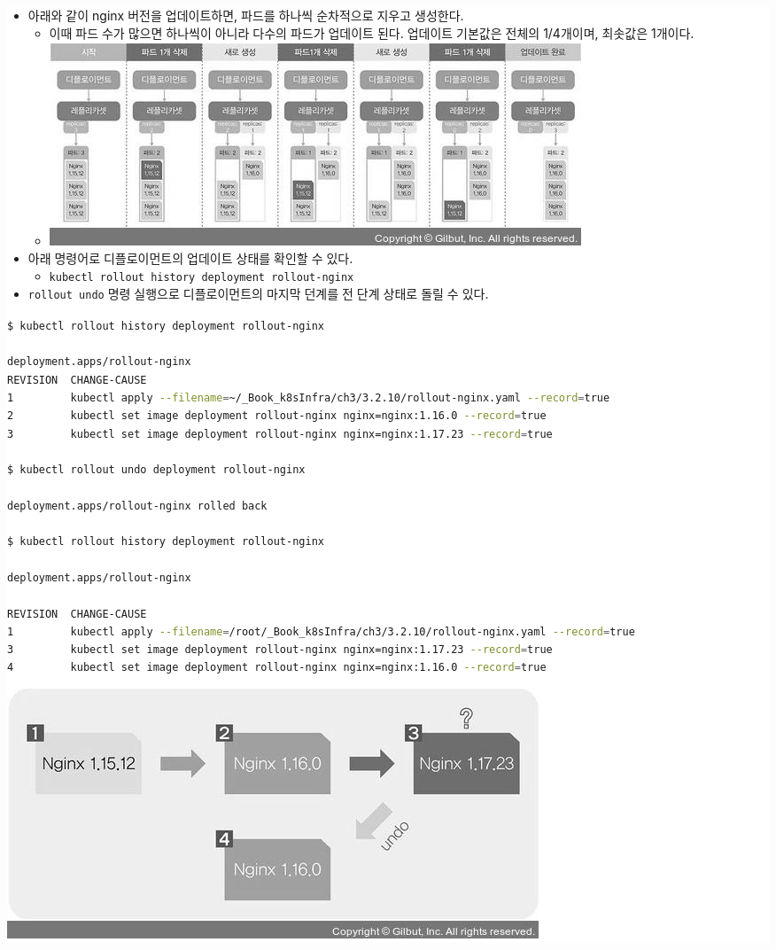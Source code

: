 - 아래와 같이 nginx 버전을 업데이트하면, 파드를 하나씩 순차적으로 지우고 생성한다.
	- 이때 파드 수가 많으면 하나씩이 아니라 다수의 파드가 업데이트 된다. 업데이트 기본값은 전체의 1/4개이며, 최솟값은 1개이다.
	- ![](assets/Pasted%20image%2020240630215433.png)
- 아래 명령어로 디플로이먼트의 업데이트 상태를 확인할 수 있다.
	- `kubectl rollout history deployment rollout-nginx`
- `rollout undo` 명령 실행으로 디플로이먼트의 마지막 던계를 전 단계 상태로 돌릴 수 있다.

```sh
$ kubectl rollout history deployment rollout-nginx

deployment.apps/rollout-nginx
REVISION  CHANGE-CAUSE
1         kubectl apply --filename=~/_Book_k8sInfra/ch3/3.2.10/rollout-nginx.yaml --record=true
2         kubectl set image deployment rollout-nginx nginx=nginx:1.16.0 --record=true
3         kubectl set image deployment rollout-nginx nginx=nginx:1.17.23 --record=true

$ kubectl rollout undo deployment rollout-nginx

deployment.apps/rollout-nginx rolled back

$ kubectl rollout history deployment rollout-nginx

deployment.apps/rollout-nginx

REVISION  CHANGE-CAUSE
1         kubectl apply --filename=/root/_Book_k8sInfra/ch3/3.2.10/rollout-nginx.yaml --record=true
3         kubectl set image deployment rollout-nginx nginx=nginx:1.17.23 --record=true
4         kubectl set image deployment rollout-nginx nginx=nginx:1.16.0 --record=true
```

![](assets/Pasted%20image%2020240630221151.png)
